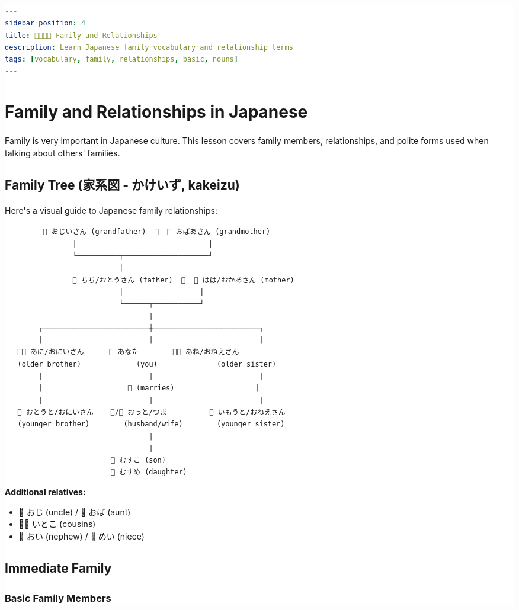 ```yaml
---
sidebar_position: 4
title: 🧑‍🧑‍🧒‍🧒 Family and Relationships
description: Learn Japanese family vocabulary and relationship terms
tags: [vocabulary, family, relationships, basic, nouns]
---
```


# Family and Relationships in Japanese

Family is very important in Japanese culture. This lesson covers family members, relationships, and polite forms used when talking about others' families.

## Family Tree (家系図 - かけいず, kakeizu)

Here's a visual guide to Japanese family relationships:

```
         👴 おじいさん (grandfather)  💑  👵 おばあさん (grandmother)
                |                               |
                └──────────┬────────────────────┘
                           |
                👨 ちち/おとうさん (father)  💑  👩 はは/おかあさん (mother)
                           |                  |
                           └──────┬───────────┘
                                  |
        ┌─────────────────────────┼─────────────────────────┐
        |                         |                         |
   👨‍🏫 あに/おにいさん      👤 あなた        👨‍🏫 あね/おねえさん
   (older brother)             (you)              (older sister)
        |                         |                         |
        |                    💑 (marries)                   |
        |                         |                         |
   🎎 おとうと/おにいさん    🤵/👰 おっと/つま          🎎 いもうと/おねえさん
   (younger brother)        (husband/wife)        (younger sister)
                                  |
                                  |
                         👦 むすこ (son)
                         👧 むすめ (daughter)
```

**Additional relatives:**
- 👨 おじ (uncle) / 👩 おば (aunt)
- 👦👧 いとこ (cousins)
- 👦 おい (nephew) / 👧 めい (niece)

## Immediate Family

### Basic Family Members

